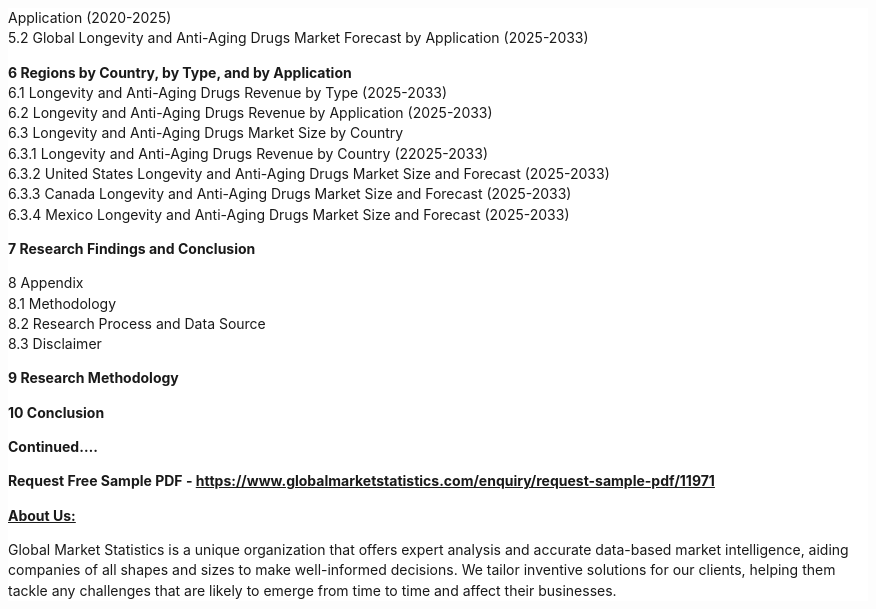 Application (2020-2025)<br /> 5.2 Global Longevity and Anti-Aging Drugs Market Forecast by Application (2025-2033)</p><p><strong>6 Regions by Country, by Type, and by Application</strong><br /> 6.1 Longevity and Anti-Aging Drugs Revenue by Type (2025-2033)<br /> 6.2 Longevity and Anti-Aging Drugs Revenue by Application (2025-2033)<br /> 6.3 Longevity and Anti-Aging Drugs Market Size by Country<br /> 6.3.1 Longevity and Anti-Aging Drugs Revenue by Country (22025-2033)<br /> 6.3.2 United States Longevity and Anti-Aging Drugs Market Size and Forecast (2025-2033)<br /> 6.3.3 Canada Longevity and Anti-Aging Drugs Market Size and Forecast (2025-2033)<br /> 6.3.4 Mexico Longevity and Anti-Aging Drugs Market Size and Forecast (2025-2033)</p><p><strong>7 Research Findings and Conclusion</strong></p><p>8 Appendix<br /> 8.1 Methodology<br /> 8.2 Research Process and Data Source<br /> 8.3 Disclaimer</p><p><strong>9 Research Methodology</strong></p><p><strong>10 Conclusion</strong></p><p><strong>Continued&hellip;.</strong></p><p><strong>Request Free Sample PDF -&nbsp;</strong><a href="https://www.globalmarketstatistics.com/enquiry/request-sample-pdf/11971"><strong>https://www.globalmarketstatistics.com/enquiry/request-sample-pdf/11971</strong></a></p><p><strong><u>About Us:</u></strong></p><p>Global Market Statistics is a unique organization that offers expert analysis and accurate data-based market intelligence, aiding companies of all shapes and sizes to make well-informed decisions. We tailor inventive solutions for our clients, helping them tackle any challenges that are likely to emerge from time to time and affect their businesses.</p>
